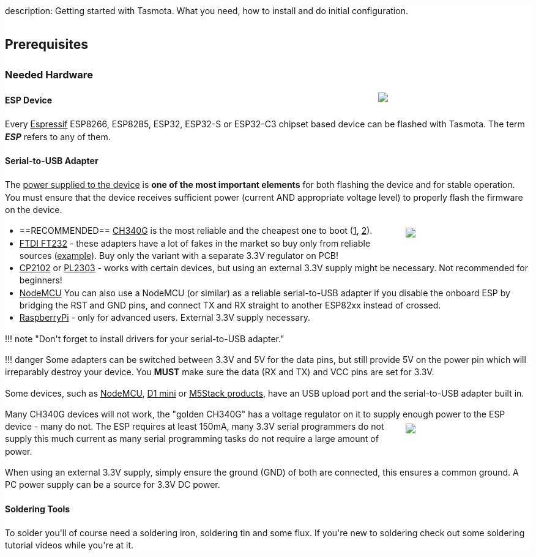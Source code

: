 description: Getting started with Tasmota. What you need, how to install and do initial configuration.

## Prerequisites
### Needed Hardware

<img style="float:right;width:250px" src="../_media/esp8266.png"></img>

#### ESP Device
Every [Espressif](https://www.espressif.com/en/products/socs) ESP8266, ESP8285, ESP32, ESP32-S or ESP32-C3 chipset based device can be flashed with Tasmota. The term ***ESP*** refers to any of them.

#### Serial-to-USB Adapter
The [power supplied to the device](https://www.letscontrolit.com/wiki/index.php?title=Power) is **one of the most important elements** for both flashing the device and for stable operation. You must ensure that the device receives sufficient power (current AND appropriate voltage level) to properly flash the firmware on the device.

* ==RECOMMENDED== [CH340G](https://cdn.sparkfun.com/datasheets/Dev/Arduino/Other/CH340DS1.PDF) is the most reliable and the cheapest one to boot ([1](https://www.aliexpress.com/item/32761423124.html), [2](https://www.sparkfun.com/products/14050)).
<img src="../_media/ch340g.png" style="margin:5px;float:right;width:200px"></img>
* [FTDI FT232](https://www.ftdichip.com/Products/ICs/FT232R.htm) - these adapters have a lot of fakes in the market so buy only from reliable sources ([example](https://www.sparkfun.com/products/13746)). Buy only the variant with a separate 3.3V regulator on PCB! 
* [CP2102](https://www.silabs.com/documents/public/data-sheets/cp2102-9.pdf) or [PL2303](http://www.prolific.com.tw/UserFiles/files/ds_pl2303HXD_v1_4_4.pdf) - works with certain devices, but using an external 3.3V supply might be necessary. Not recommended for beginners!
* [NodeMCU](https://en.wikipedia.org/wiki/NodeMCU) You can also use a NodeMCU (or similar) as a reliable serial-to-USB adapter if you disable the onboard ESP by bridging the RST and GND pins, and connect TX and RX straight to another ESP82xx instead of crossed.
* [RaspberryPi](Flash-Sonoff-using-Raspberry-Pi) - only for advanced users. External 3.3V supply necessary.

!!! note "Don't forget to install drivers for your serial-to-USB adapter."

!!! danger
    Some adapters can be switched between 3.3V and 5V for the data pins, but still provide 5V on the power pin which will irreparably destroy your device.  You **MUST** make sure the data (RX and TX) and VCC pins are set for 3.3V. 

Some devices, such as [NodeMCU](https://en.wikipedia.org/wiki/NodeMCU), [D1 mini](https://www.wemos.cc/en/latest/d1/d1_mini.html) or [M5Stack products](https://m5stack.com/), have an USB upload port and the serial-to-USB adapter built in.

Many CH340G devices will not work, the "golden CH340G" has a voltage regulator on it to supply enough power to the ESP device - many do not.  <img src="../_media/golden-ch340g.png" style="margin:5px;float:right;width:200px"></img> The ESP requires at least 150mA, many 3.3V serial programmers do not supply this much current as many serial programming tasks do not require a large amount of power.

When using an external 3.3V supply, simply ensure the ground (GND) of both are connected, this ensures a common ground. A PC power supply can be a source for 3.3V DC power.

#### Soldering Tools
To solder you'll of course need a soldering iron, soldering tin and some flux. If you're new to soldering check out some soldering tutorial videos while you're at it.
